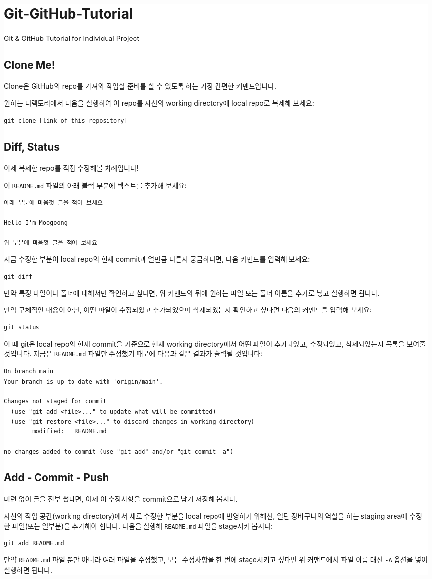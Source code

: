 # Git-GitHub-Tutorial
Git &amp; GitHub Tutorial for Individual Project

## Clone Me!
Clone은 GitHub의 repo를 가져와 작업할 준비를 할 수 있도록 하는 가장 간편한 커맨드입니다.

원하는 디렉토리에서 다음을 실행하여 이 repo를 자신의 working directory에 local repo로 복제해 보세요:
```
git clone [link of this repository]
```

## Diff, Status
이제 복제한 repo를 직접 수정해볼 차례입니다!

이 `README.md` 파일의 아래 블럭 부분에 텍스트를 추가해 보세요:
```
아래 부분에 마음껏 글을 적어 보세요

Hello I'm Moogoong

위 부분에 마음껏 글을 적어 보세요
```

지금 수정한 부분이 local repo의 현재 commit과 얼만큼 다른지 궁금하다면, 다음 커맨드를 입력해 보세요:
```
git diff
```
만약 특정 파일이나 폴더에 대해서만 확인하고 싶다면, 위 커맨드의 뒤에 원하는 파일 또는 폴더 이름을 추가로 넣고 실행하면 됩니다.

만약 구체적인 내용이 아닌, 어떤 파일이 수정되었고 추가되었으며 삭제되었는지 확인하고 싶다면 다음의 커맨드를 입력해 보세요:
```
git status
```
이 때 git은 local repo의 현재 commit을 기준으로 현재 working directory에서 어떤 파일이 추가되었고, 수정되었고, 삭제되었는지 목록을 보여줄 것입니다.
지금은 `README.md` 파일만 수정했기 때문에 다음과 같은 결과가 출력될 것입니다:
```
On branch main
Your branch is up to date with 'origin/main'.

Changes not staged for commit:
  (use "git add <file>..." to update what will be committed)
  (use "git restore <file>..." to discard changes in working directory)
        modified:   README.md

no changes added to commit (use "git add" and/or "git commit -a")
```

## Add - Commit - Push
미련 없이 글을 전부 썼다면, 이제 이 수정사항을 commit으로 남겨 저장해 봅시다.

자신의 작업 공간(working directory)에서 새로 수정한 부분을 local repo에 반영하기 위해선, 일단 장바구니의 역할을 하는 staging area에 수정한 파일(또는 일부분)을 추가해야 합니다.
다음을 실행해 `README.md` 파일을 stage시켜 봅시다:
```
git add README.md
```
만약 `README.md` 파일 뿐만 아니라 여러 파일을 수정했고, 모든 수정사항을 한 번에 stage시키고 싶다면 위 커맨드에서 파일 이름 대신 `-A` 옵션을 넣어 실행하면 됩니다.
